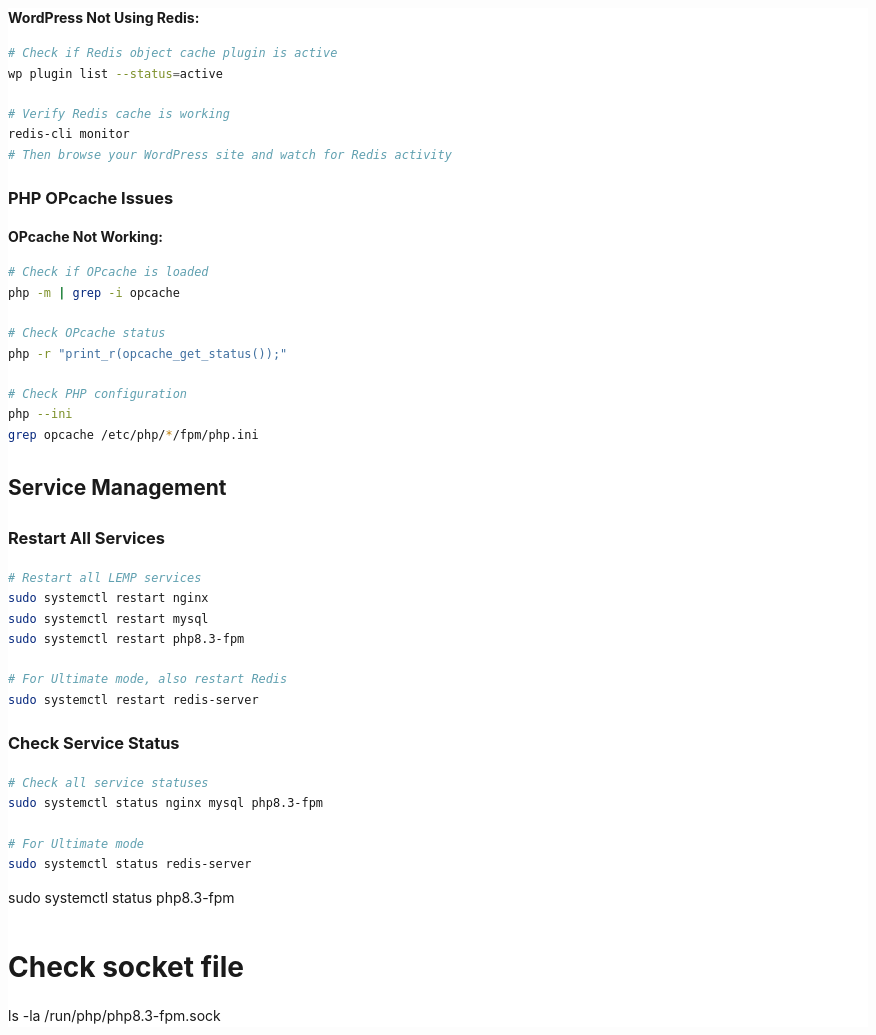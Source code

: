 **WordPress Not Using Redis:**
```bash
# Check if Redis object cache plugin is active
wp plugin list --status=active

# Verify Redis cache is working
redis-cli monitor
# Then browse your WordPress site and watch for Redis activity
```

### PHP OPcache Issues

**OPcache Not Working:**
```bash
# Check if OPcache is loaded
php -m | grep -i opcache

# Check OPcache status
php -r "print_r(opcache_get_status());"

# Check PHP configuration
php --ini
grep opcache /etc/php/*/fpm/php.ini
```

## Service Management

### Restart All Services
```bash
# Restart all LEMP services
sudo systemctl restart nginx
sudo systemctl restart mysql  
sudo systemctl restart php8.3-fpm

# For Ultimate mode, also restart Redis
sudo systemctl restart redis-server
```

### Check Service Status
```bash
# Check all service statuses
sudo systemctl status nginx mysql php8.3-fpm

# For Ultimate mode
sudo systemctl status redis-server
```
sudo systemctl status php8.3-fpm

# Check socket file
ls -la /run/php/php8.3-fpm.sock

